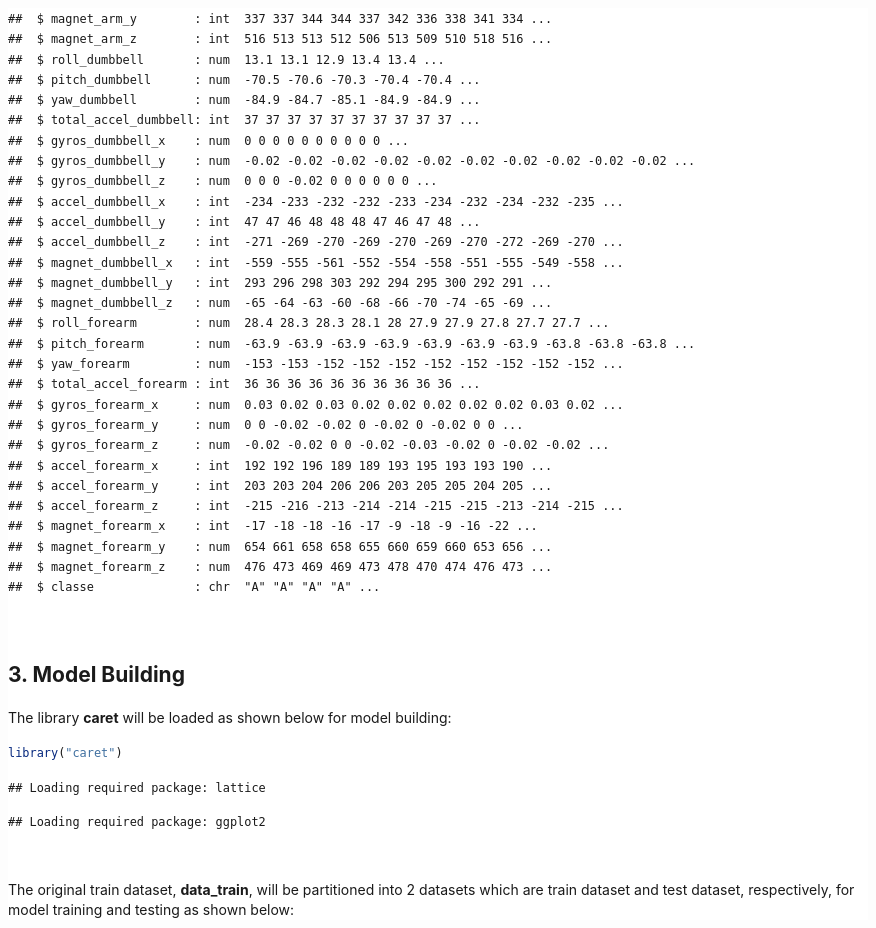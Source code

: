 ```
##  $ magnet_arm_y        : int  337 337 344 344 337 342 336 338 341 334 ...
##  $ magnet_arm_z        : int  516 513 513 512 506 513 509 510 518 516 ...
##  $ roll_dumbbell       : num  13.1 13.1 12.9 13.4 13.4 ...
##  $ pitch_dumbbell      : num  -70.5 -70.6 -70.3 -70.4 -70.4 ...
##  $ yaw_dumbbell        : num  -84.9 -84.7 -85.1 -84.9 -84.9 ...
##  $ total_accel_dumbbell: int  37 37 37 37 37 37 37 37 37 37 ...
##  $ gyros_dumbbell_x    : num  0 0 0 0 0 0 0 0 0 0 ...
##  $ gyros_dumbbell_y    : num  -0.02 -0.02 -0.02 -0.02 -0.02 -0.02 -0.02 -0.02 -0.02 -0.02 ...
##  $ gyros_dumbbell_z    : num  0 0 0 -0.02 0 0 0 0 0 0 ...
##  $ accel_dumbbell_x    : int  -234 -233 -232 -232 -233 -234 -232 -234 -232 -235 ...
##  $ accel_dumbbell_y    : int  47 47 46 48 48 48 47 46 47 48 ...
##  $ accel_dumbbell_z    : int  -271 -269 -270 -269 -270 -269 -270 -272 -269 -270 ...
##  $ magnet_dumbbell_x   : int  -559 -555 -561 -552 -554 -558 -551 -555 -549 -558 ...
##  $ magnet_dumbbell_y   : int  293 296 298 303 292 294 295 300 292 291 ...
##  $ magnet_dumbbell_z   : num  -65 -64 -63 -60 -68 -66 -70 -74 -65 -69 ...
##  $ roll_forearm        : num  28.4 28.3 28.3 28.1 28 27.9 27.9 27.8 27.7 27.7 ...
##  $ pitch_forearm       : num  -63.9 -63.9 -63.9 -63.9 -63.9 -63.9 -63.9 -63.8 -63.8 -63.8 ...
##  $ yaw_forearm         : num  -153 -153 -152 -152 -152 -152 -152 -152 -152 -152 ...
##  $ total_accel_forearm : int  36 36 36 36 36 36 36 36 36 36 ...
##  $ gyros_forearm_x     : num  0.03 0.02 0.03 0.02 0.02 0.02 0.02 0.02 0.03 0.02 ...
##  $ gyros_forearm_y     : num  0 0 -0.02 -0.02 0 -0.02 0 -0.02 0 0 ...
##  $ gyros_forearm_z     : num  -0.02 -0.02 0 0 -0.02 -0.03 -0.02 0 -0.02 -0.02 ...
##  $ accel_forearm_x     : int  192 192 196 189 189 193 195 193 193 190 ...
##  $ accel_forearm_y     : int  203 203 204 206 206 203 205 205 204 205 ...
##  $ accel_forearm_z     : int  -215 -216 -213 -214 -214 -215 -215 -213 -214 -215 ...
##  $ magnet_forearm_x    : int  -17 -18 -18 -16 -17 -9 -18 -9 -16 -22 ...
##  $ magnet_forearm_y    : num  654 661 658 658 655 660 659 660 653 656 ...
##  $ magnet_forearm_z    : num  476 473 469 469 473 478 470 474 476 473 ...
##  $ classe              : chr  "A" "A" "A" "A" ...
```

&nbsp;
&nbsp;

## 3. Model Building

The library **caret** will be loaded as shown below for model building:


```r
library("caret")
```

```
## Loading required package: lattice
```

```
## Loading required package: ggplot2
```

&nbsp;

The original train dataset, **data_train**, will be partitioned into 2 datasets which are train dataset and test dataset, respectively, for model training and testing as shown below:
